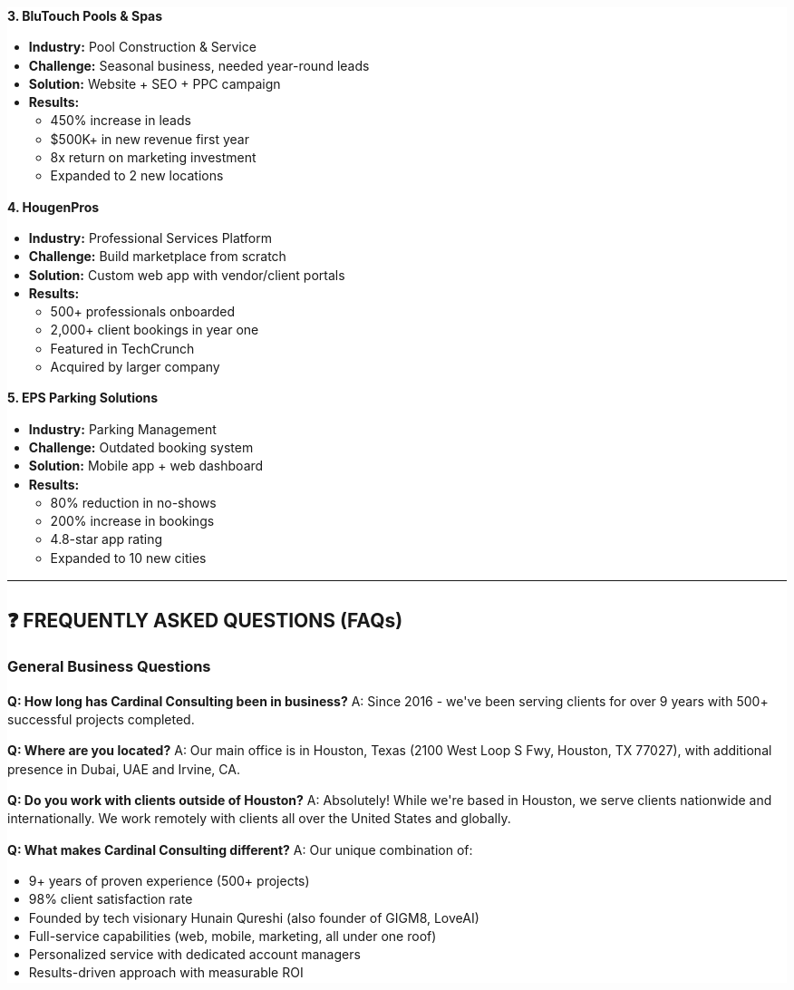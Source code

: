**3. BluTouch Pools & Spas**
- **Industry:** Pool Construction & Service
- **Challenge:** Seasonal business, needed year-round leads
- **Solution:** Website + SEO + PPC campaign
- **Results:**
  - 450% increase in leads
  - $500K+ in new revenue first year
  - 8x return on marketing investment
  - Expanded to 2 new locations

**4. HougenPros**
- **Industry:** Professional Services Platform
- **Challenge:** Build marketplace from scratch
- **Solution:** Custom web app with vendor/client portals
- **Results:**
  - 500+ professionals onboarded
  - 2,000+ client bookings in year one
  - Featured in TechCrunch
  - Acquired by larger company

**5. EPS Parking Solutions**
- **Industry:** Parking Management
- **Challenge:** Outdated booking system
- **Solution:** Mobile app + web dashboard
- **Results:**
  - 80% reduction in no-shows
  - 200% increase in bookings
  - 4.8-star app rating
  - Expanded to 10 new cities

---

## ❓ FREQUENTLY ASKED QUESTIONS (FAQs)

### General Business Questions

**Q: How long has Cardinal Consulting been in business?**
A: Since 2016 - we've been serving clients for over 9 years with 500+ successful projects completed.

**Q: Where are you located?**
A: Our main office is in Houston, Texas (2100 West Loop S Fwy, Houston, TX 77027), with additional presence in Dubai, UAE and Irvine, CA.

**Q: Do you work with clients outside of Houston?**
A: Absolutely! While we're based in Houston, we serve clients nationwide and internationally. We work remotely with clients all over the United States and globally.

**Q: What makes Cardinal Consulting different?**
A: Our unique combination of:
- 9+ years of proven experience (500+ projects)
- 98% client satisfaction rate
- Founded by tech visionary Hunain Qureshi (also founder of GIGM8, LoveAI)
- Full-service capabilities (web, mobile, marketing, all under one roof)
- Personalized service with dedicated account managers
- Results-driven approach with measurable ROI
